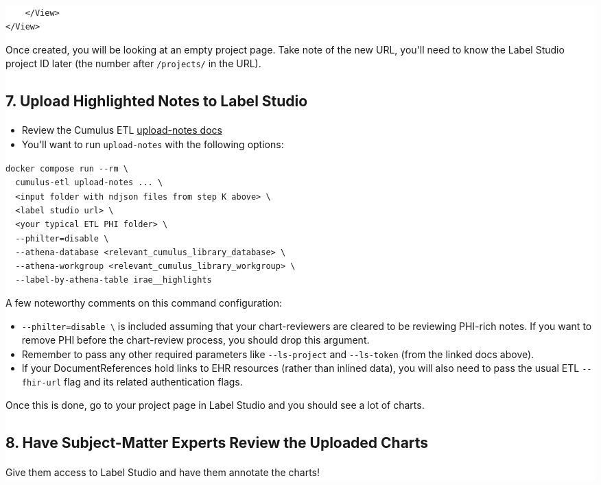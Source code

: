 ```
    </View>
</View>
```

Once created, you will be looking at an empty project page.
Take note of the new URL, you'll need to know the Label Studio project ID later
(the number after `/projects/` in the URL).

## 7. Upload Highlighted Notes to Label Studio

- Review the Cumulus ETL [upload-notes docs](https://docs.smarthealthit.org/cumulus/etl/chart-review.html)
- You'll want to run `upload-notes` with the following options:
```shell
docker compose run --rm \
  cumulus-etl upload-notes ... \
  <input folder with ndjson files from step K above> \
  <label studio url> \
  <your typical ETL PHI folder> \
  --philter=disable \
  --athena-database <relevant_cumulus_library_database> \
  --athena-workgroup <relevant_cumulus_library_workgroup> \
  --label-by-athena-table irae__highlights
```

A few noteworthy comments on this command configuration: 
- `--philter=disable \` is included assuming that your chart-reviewers are 
  cleared to be reviewing PHI-rich notes. If you want to remove PHI before the 
  chart-review process, you should drop this argument. 
- Remember to pass any other required parameters like `--ls-project` and `--ls-token` 
  (from the linked docs above).
- If your DocumentReferences hold links to EHR resources (rather than inlined data),
  you will also need to pass the usual ETL `--fhir-url` flag and its related authentication flags.

Once this is done, go to your project page in Label Studio and you should see a lot of charts.

## 8. Have Subject-Matter Experts Review the Uploaded Charts

Give them access to Label Studio and have them annotate the charts!

